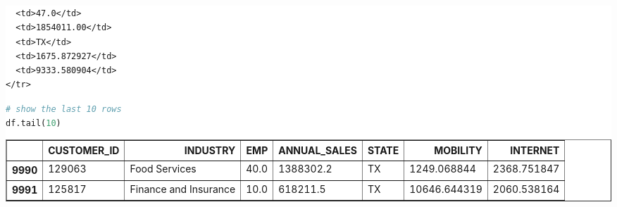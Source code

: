       <td>47.0</td>
      <td>1854011.00</td>
      <td>TX</td>
      <td>1675.872927</td>
      <td>9333.580904</td>
    </tr>
  </tbody>
</table>
</div>




```python
# show the last 10 rows
df.tail(10)
```




<div>
<style scoped>
    .dataframe tbody tr th:only-of-type {
        vertical-align: middle;
    }

    .dataframe tbody tr th {
        vertical-align: top;
    }

    .dataframe thead th {
        text-align: right;
    }
</style>
<table border="1" class="dataframe">
  <thead>
    <tr style="text-align: right;">
      <th></th>
      <th>CUSTOMER_ID</th>
      <th>INDUSTRY</th>
      <th>EMP</th>
      <th>ANNUAL_SALES</th>
      <th>STATE</th>
      <th>MOBILITY</th>
      <th>INTERNET</th>
    </tr>
  </thead>
  <tbody>
    <tr>
      <th>9990</th>
      <td>129063</td>
      <td>Food Services</td>
      <td>40.0</td>
      <td>1388302.2</td>
      <td>TX</td>
      <td>1249.068844</td>
      <td>2368.751847</td>
    </tr>
    <tr>
      <th>9991</th>
      <td>125817</td>
      <td>Finance and Insurance</td>
      <td>10.0</td>
      <td>618211.5</td>
      <td>TX</td>
      <td>10646.644319</td>
      <td>2060.538164</td>